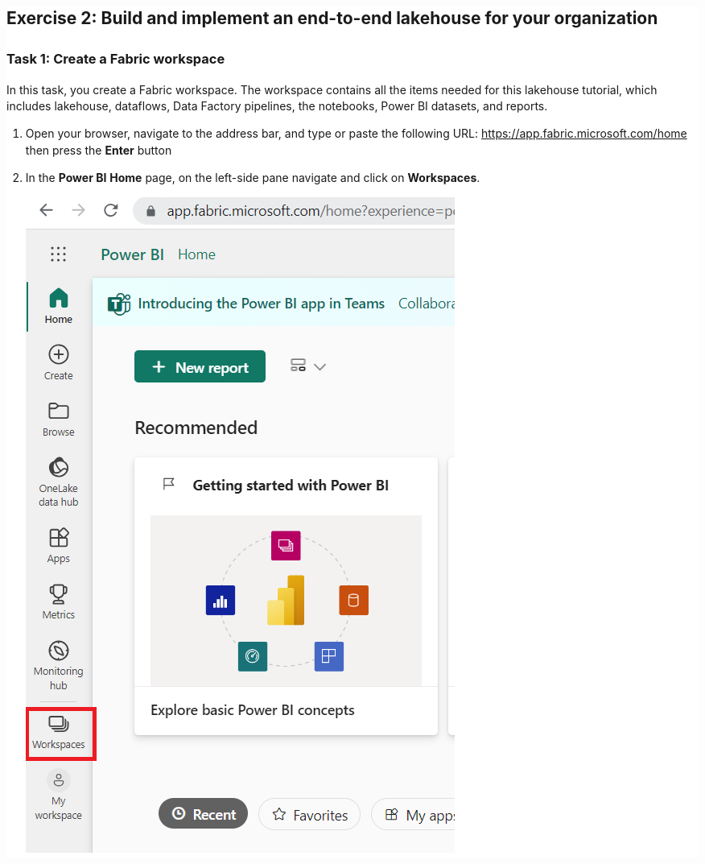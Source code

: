 ## Exercise 2: Build and implement an end-to-end lakehouse for your organization

### **Task 1: Create a Fabric workspace**

In this task, you create a Fabric workspace. The workspace contains all the items needed for this lakehouse tutorial, which includes lakehouse, dataflows, Data Factory pipelines, the notebooks, Power BI datasets, and reports.

1.  Open your browser, navigate to the address bar, and type or paste the following URL: <https://app.fabric.microsoft.com/home> then press the **Enter** button
2.  In the **Power BI** **Home** page, on the left-side pane navigate and click on **Workspaces**.

    ![](media/1b3fad5262e07f1b1d5f3670ad2d5cf2.png)
